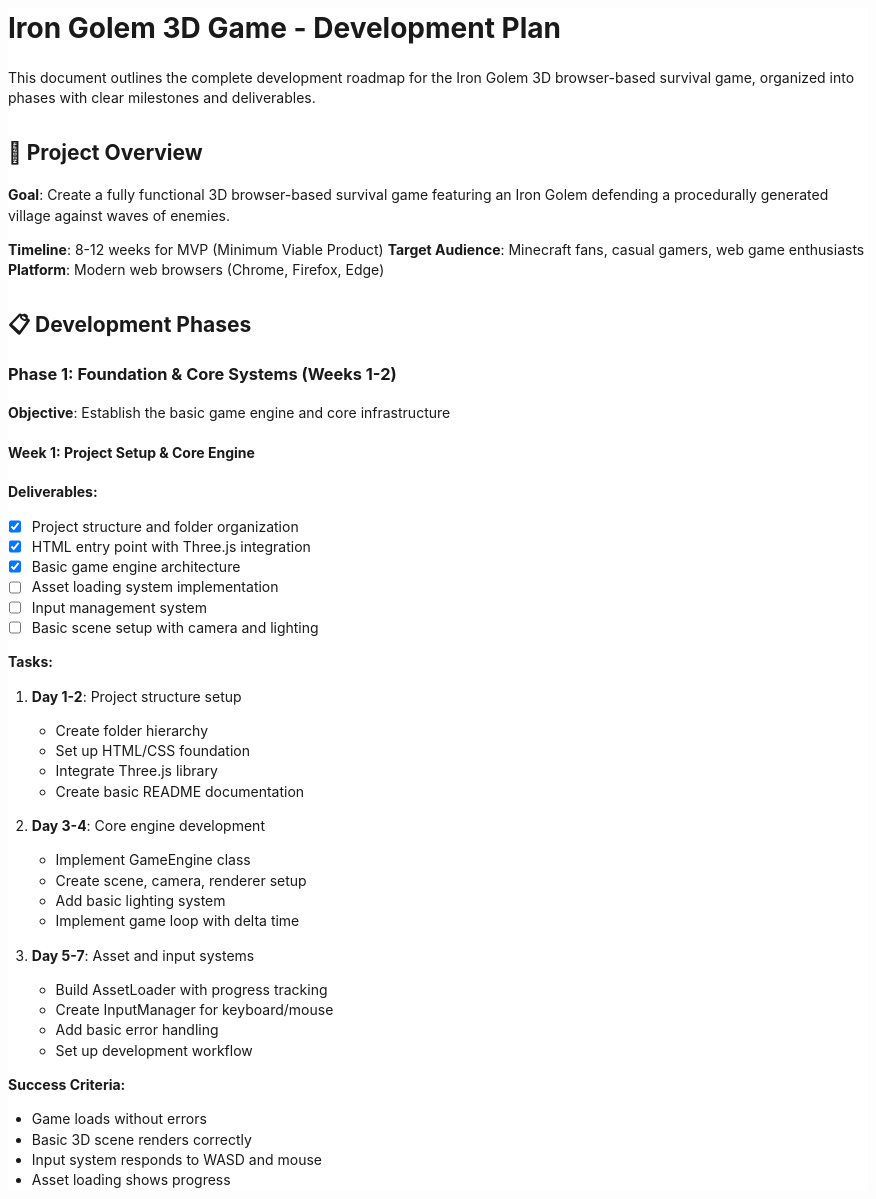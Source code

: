 # Iron Golem 3D Game - Development Plan

This document outlines the complete development roadmap for the Iron Golem 3D browser-based survival game, organized into phases with clear milestones and deliverables.

## 🎯 Project Overview

**Goal**: Create a fully functional 3D browser-based survival game featuring an Iron Golem defending a procedurally generated village against waves of enemies.

**Timeline**: 8-12 weeks for MVP (Minimum Viable Product)
**Target Audience**: Minecraft fans, casual gamers, web game enthusiasts
**Platform**: Modern web browsers (Chrome, Firefox, Edge)

## 📋 Development Phases

### Phase 1: Foundation & Core Systems (Weeks 1-2)
**Objective**: Establish the basic game engine and core infrastructure

#### Week 1: Project Setup & Core Engine
**Deliverables:**
- [x] Project structure and folder organization
- [x] HTML entry point with Three.js integration
- [x] Basic game engine architecture
- [ ] Asset loading system implementation
- [ ] Input management system
- [ ] Basic scene setup with camera and lighting

**Tasks:**
1. **Day 1-2**: Project structure setup
   - Create folder hierarchy
   - Set up HTML/CSS foundation
   - Integrate Three.js library
   - Create basic README documentation

2. **Day 3-4**: Core engine development
   - Implement GameEngine class
   - Create scene, camera, renderer setup
   - Add basic lighting system
   - Implement game loop with delta time

3. **Day 5-7**: Asset and input systems
   - Build AssetLoader with progress tracking
   - Create InputManager for keyboard/mouse
   - Add basic error handling
   - Set up development workflow

**Success Criteria:**
- Game loads without errors
- Basic 3D scene renders correctly
- Input system responds to WASD and mouse
- Asset loading shows progress
